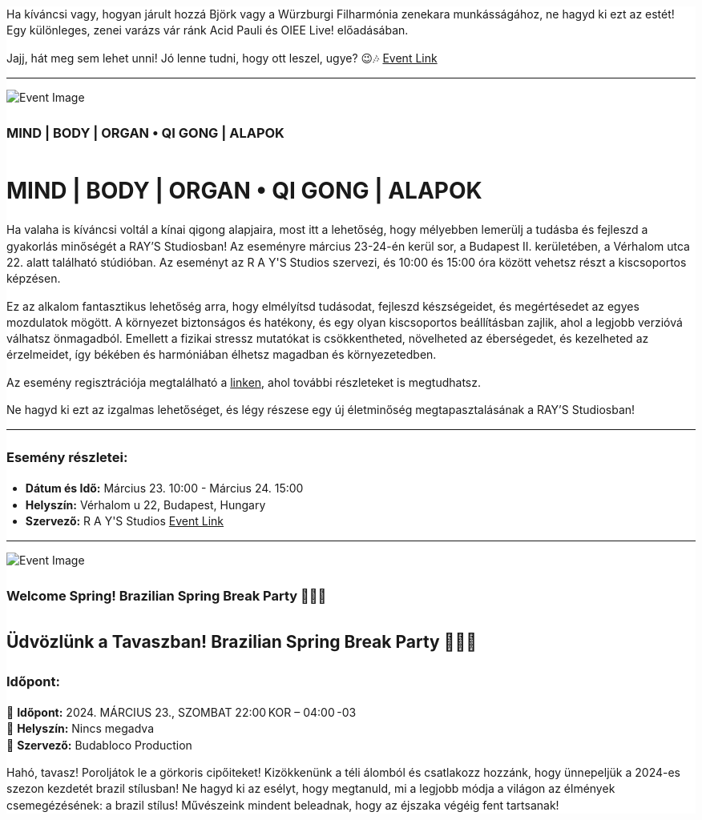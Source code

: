 Ha kíváncsi vagy, hogyan járult hozzá Björk vagy a Würzburgi Filharmónia zenekara munkásságához, ne hagyd ki ezt az estét! Egy különleges, zenei varázs vár ránk Acid Pauli és OIEE Live! előadásában.

Jajj, hát meg sem lehet unni! Jó lenne tudni, hogy ott leszel, ugye? 😉🎶
[Event Link](https://facebook.com/events/1014658432924384)

---
![Event Image](https://scontent-fra5-1.xx.fbcdn.net/v/t39.30808-6/433782567_945009257628371_7033424465501310794_n.jpg?stp=dst-jpg_s960x960&_nc_cat=102&ccb=1-7&_nc_sid=5f2048&_nc_ohc=axfwmAbHSyAAX-F8yPT&_nc_ht=scontent-fra5-1.xx&oh=00_AfCUed34NN6M_4ixerJYCgibUanJB2Lg9nRBKpzAB0YowA&oe=66058DBE)

 ### MIND | BODY | ORGAN • QI GONG | ALAPOK

# MIND | BODY | ORGAN • QI GONG | ALAPOK

Ha valaha is kíváncsi voltál a kínai qigong alapjaira, most itt a lehetőség, hogy mélyebben lemerülj a tudásba és fejleszd a gyakorlás minőségét a RAY’S Studiosban! Az eseményre március 23-24-én kerül sor, a Budapest II. kerületében, a Vérhalom utca 22. alatt található stúdióban. Az eseményt az R A Y'S Studios szervezi, és 10:00 és 15:00 óra között vehetsz részt a kiscsoportos képzésen.

Ez az alkalom fantasztikus lehetőség arra, hogy elmélyítsd tudásodat, fejleszd készségeidet, és megértésedet az egyes mozdulatok mögött. A környezet biztonságos és hatékony, és egy olyan kiscsoportos beállításban zajlik, ahol a legjobb verzióvá válhatsz önmagadból. Emellett a fizikai stressz mutatókat is csökkentheted, növelheted az éberségedet, és kezelheted az érzelmeidet, így békében és harmóniában élhetsz magadban és környezetedben.

Az esemény regisztrációja megtalálható a [linken](https://chat.whatsapp.com/FQUO9DcrlTk6G9MXvIyQyr), ahol további részleteket is megtudhatsz.

Ne hagyd ki ezt az izgalmas lehetőséget, és légy részese egy új életminőség megtapasztalásának a RAY’S Studiosban!

---
### Esemény részletei:
- **Dátum és Idő:** Március 23. 10:00 - Március 24. 15:00
- **Helyszín:** Vérhalom u 22, Budapest, Hungary
- **Szervező:** R A Y'S Studios
[Event Link](https://facebook.com/events/927172895613963)

---
![Event Image](https://scontent-fra5-1.xx.fbcdn.net/v/t39.30808-6/429873157_904030125065705_6706270951236169273_n.jpg?stp=dst-jpg_s960x960&_nc_cat=108&ccb=1-7&_nc_sid=5f2048&_nc_ohc=0kvBxjwDgbQAX-_C5gm&_nc_ht=scontent-fra5-1.xx&oh=00_AfBmm8GB9pBq9clLU_JhMeNRwX6KJWMR9XvPHUXjfyNAQA&oe=6604A739)

 ### Welcome Spring! Brazilian Spring Break Party 💐🌼🌹

## Üdvözlünk a Tavaszban! Brazilian Spring Break Party 💐🌼🌹

### Időpont:
📅 **Időpont:** 2024. MÁRCIUS 23., SZOMBAT 22:00 KOR – 04:00 -03  
🎉 **Helyszín:** Nincs megadva  
👥 **Szervező:** Budabloco Production  

Hahó, tavasz! Poroljátok le a görkoris cipőiteket! Kizökkenünk a téli álomból és csatlakozz hozzánk, hogy ünnepeljük a 2024-es szezon kezdetét brazil stílusban! Ne hagyd ki az esélyt, hogy megtanuld, mi a legjobb módja a világon az élmények csemegézésének: a brazil stílus! Művészeink mindent beleadnak, hogy az éjszaka végéig fent tartsanak!
